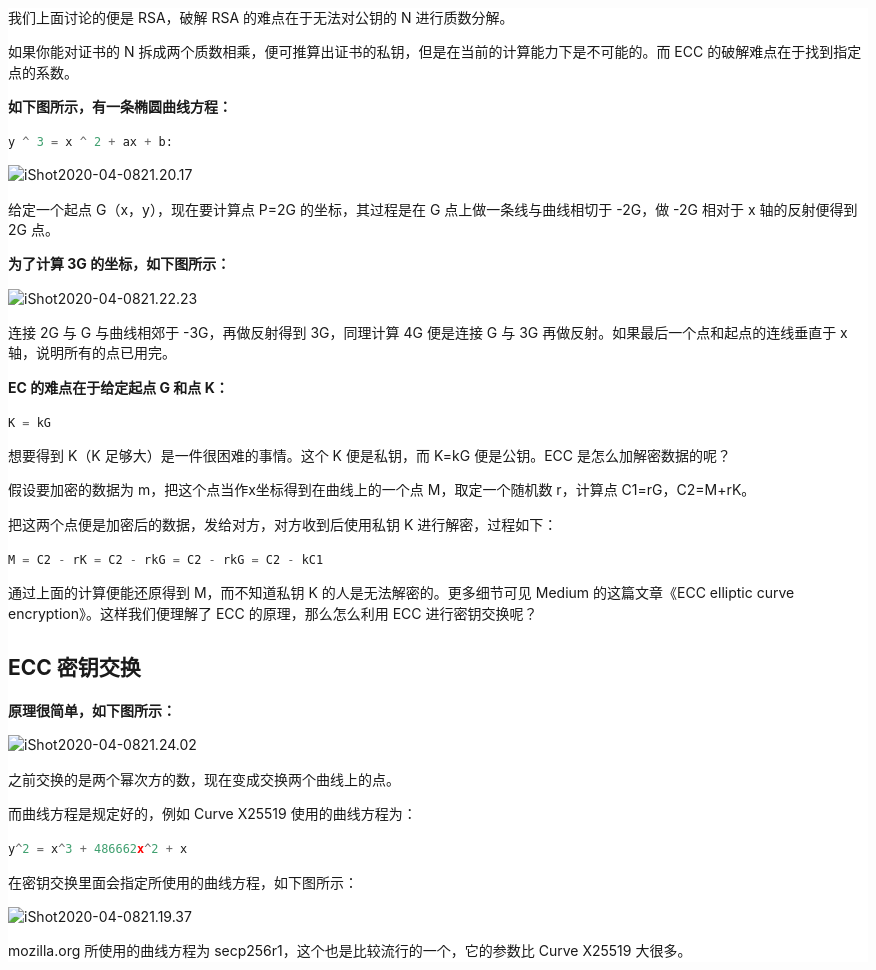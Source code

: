 我们上面讨论的便是 RSA，破解 RSA 的难点在于无法对公钥的 N 进行质数分解。

如果你能对证书的 N 拆成两个质数相乘，便可推算出证书的私钥，但是在当前的计算能力下是不可能的。而 ECC 的破解难点在于找到指定点的系数。

**如下图所示，有一条椭圆曲线方程：**

```python
y ^ 3 = x ^ 2 + ax + b:
```

![iShot2020-04-0821.20.17](https://github.com/pptfz/picgo-images/blob/master/img/iShot2020-04-0821.20.17.png)

给定一个起点 G（x，y），现在要计算点 P=2G 的坐标，其过程是在 G 点上做一条线与曲线相切于 -2G，做 -2G 相对于 x 轴的反射便得到 2G 点。

**为了计算 3G 的坐标，如下图所示：**

![iShot2020-04-0821.22.23](https://github.com/pptfz/picgo-images/blob/master/img/iShot2020-04-0821.22.23.png)

连接 2G 与 G 与曲线相郊于 -3G，再做反射得到 3G，同理计算 4G 便是连接 G 与 3G 再做反射。如果最后一个点和起点的连线垂直于 x 轴，说明所有的点已用完。



**EC 的难点在于给定起点 G 和点 K：**

```python
K = kG
```

想要得到 K（K 足够大）是一件很困难的事情。这个 K 便是私钥，而 K=kG 便是公钥。ECC 是怎么加解密数据的呢？

假设要加密的数据为 m，把这个点当作x坐标得到在曲线上的一个点 M，取定一个随机数 r，计算点 C1=rG，C2=M+rK。

把这两个点便是加密后的数据，发给对方，对方收到后使用私钥 K 进行解密，过程如下：

```python
M = C2 - rK = C2 - rkG = C2 - rkG = C2 - kC1
```

通过上面的计算便能还原得到 M，而不知道私钥 K 的人是无法解密的。更多细节可见 Medium 的这篇文章《ECC elliptic curve encryption》。这样我们便理解了 ECC 的原理，那么怎么利用 ECC 进行密钥交换呢？

## ECC 密钥交换

**原理很简单，如下图所示：**

![iShot2020-04-0821.24.02](https://github.com/pptfz/picgo-images/blob/master/img/iShot2020-04-0821.24.02.png)

之前交换的是两个幂次方的数，现在变成交换两个曲线上的点。

而曲线方程是规定好的，例如 Curve X25519 使用的曲线方程为：

```python
y^2 = x^3 + 486662x^2 + x
```

在密钥交换里面会指定所使用的曲线方程，如下图所示：

![iShot2020-04-0821.19.37](https://github.com/pptfz/picgo-images/blob/master/img/iShot2020-04-0821.19.37.png)

mozilla.org 所使用的曲线方程为 secp256r1，这个也是比较流行的一个，它的参数比 Curve X25519 大很多。

